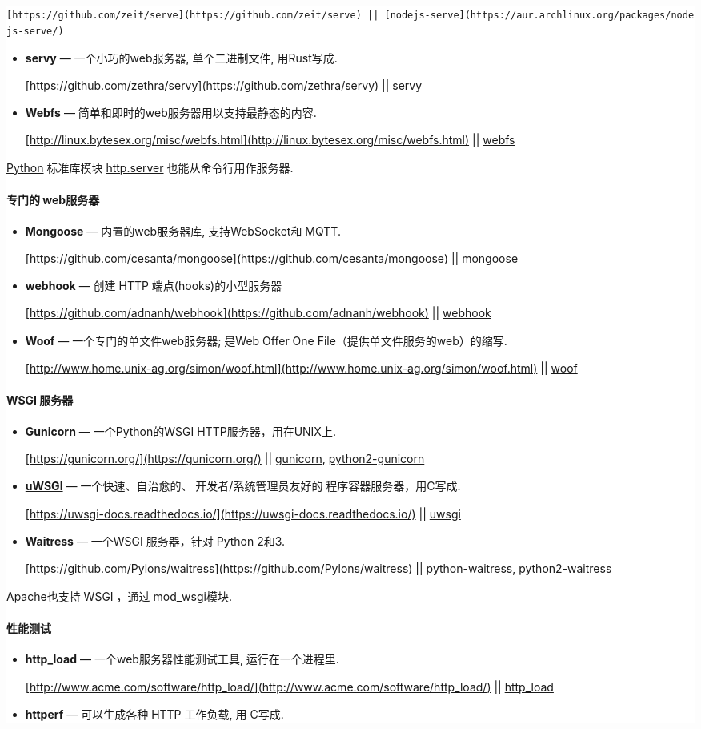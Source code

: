 	[https://github.com/zeit/serve](https://github.com/zeit/serve) || [nodejs-serve](https://aur.archlinux.org/packages/nodejs-serve/)

*   **servy** — 一个小巧的web服务器, 单个二进制文件, 用Rust写成.

	[https://github.com/zethra/servy](https://github.com/zethra/servy) || [servy](https://aur.archlinux.org/packages/servy/)

*   **Webfs** — 简单和即时的web服务器用以支持最静态的内容.

	[http://linux.bytesex.org/misc/webfs.html](http://linux.bytesex.org/misc/webfs.html) || [webfs](https://www.archlinux.org/packages/?name=webfs)

[Python](/index.php/Python "Python") 标准库模块 [http.server](https://docs.python.org/library/http.server.html) 也能从命令行用作服务器.

#### 专门的 web服务器

*   **Mongoose** — 内置的web服务器库, 支持WebSocket和 MQTT.

	[https://github.com/cesanta/mongoose](https://github.com/cesanta/mongoose) || [mongoose](https://aur.archlinux.org/packages/mongoose/)

*   **webhook** — 创建 HTTP 端点(hooks)的小型服务器

	[https://github.com/adnanh/webhook](https://github.com/adnanh/webhook) || [webhook](https://www.archlinux.org/packages/?name=webhook)

*   **Woof** — 一个专门的单文件web服务器; 是Web Offer One File（提供单文件服务的web）的缩写.

	[http://www.home.unix-ag.org/simon/woof.html](http://www.home.unix-ag.org/simon/woof.html) || [woof](https://aur.archlinux.org/packages/woof/)

#### WSGI 服务器

*   **Gunicorn** — 一个Python的WSGI HTTP服务器，用在UNIX上.

	[https://gunicorn.org/](https://gunicorn.org/) || [gunicorn](https://www.archlinux.org/packages/?name=gunicorn), [python2-gunicorn](https://www.archlinux.org/packages/?name=python2-gunicorn)

*   **[uWSGI](/index.php/UWSGI "UWSGI")** — 一个快速、自治愈的、 开发者/系统管理员友好的 程序容器服务器，用C写成.

	[https://uwsgi-docs.readthedocs.io/](https://uwsgi-docs.readthedocs.io/) || [uwsgi](https://www.archlinux.org/packages/?name=uwsgi)

*   **Waitress** — 一个WSGI 服务器，针对 Python 2和3.

	[https://github.com/Pylons/waitress](https://github.com/Pylons/waitress) || [python-waitress](https://www.archlinux.org/packages/?name=python-waitress), [python2-waitress](https://www.archlinux.org/packages/?name=python2-waitress)

Apache也支持 WSGI ，通过 [mod_wsgi](/index.php/Mod_wsgi "Mod wsgi")模块.

#### 性能测试

*   **http_load** — 一个web服务器性能测试工具, 运行在一个进程里.

	[http://www.acme.com/software/http_load/](http://www.acme.com/software/http_load/) || [http_load](https://aur.archlinux.org/packages/http_load/)

*   **httperf** — 可以生成各种 HTTP 工作负载, 用 C写成.
